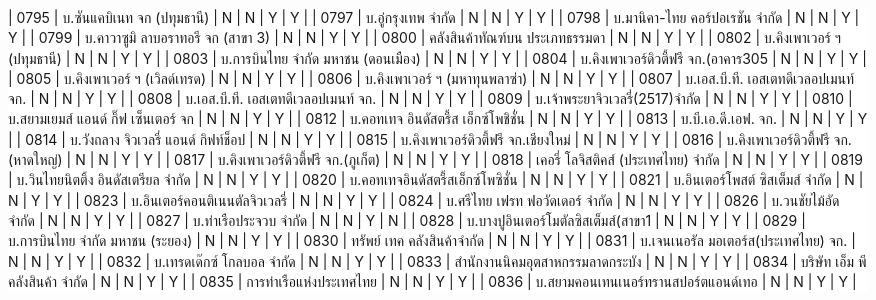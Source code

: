 | 0795 | บ.ซันแคบิเนท จก (ปทุมธานี)                                                                 |      N      |    N     |      Y      |    Y     |
| 0797 | บ.อู่กรุงเทพ จำกัด                                                                         |      N      |    N     |      Y      |    Y     |
| 0798 | บ.มานิคา-ไทย คอร์ปอเรชัน จำกัด                                                             |      N      |    N     |      Y      |    Y     |
| 0799 | บ.คาวาซูมิ ลาบอราทอรี จก (สาขา 3)                                                          |      N      |    N     |      Y      |    Y     |
| 0800 | คลังสินค้าทัณฑ์บน ประเภทธรรมดา                                                             |      N      |    N     |      Y      |    Y     |
| 0802 | บ.คิงเพาเวอร์ ฯ (ปทุมธานี)                                                                 |      N      |    N     |      Y      |    Y     |
| 0803 | บ.การบินไทย จำกัด มหาชน (ดอนเมือง)                                                         |      N      |    N     |      Y      |    Y     |
| 0804 | บ.คิงเพาเวอร์ดิวตี้ฟรี จก.(อาคาร305                                                        |      N      |    N     |      Y      |    Y     |
| 0805 | บ.คิงเพาเวอร์ ฯ (เวิลด์เทรด)                                                               |      N      |    N     |      Y      |    Y     |
| 0806 | บ.คิงเพาเวอร์ ฯ (มหาทุนพลาซ่า)                                                             |      N      |    N     |      Y      |    Y     |
| 0807 | บ.เอส.บี.ที. เอสเตทดีเวลอปเมนท์ จก.                                                        |      N      |    N     |      Y      |    Y     |
| 0808 | บ.เอส.บี.ที. เอสเตทดีเวลอปเมนท์ จก.                                                        |      N      |    N     |      Y      |    Y     |
| 0809 | บ.เจ้าพระยาจิวเวลรี่(2517)จำกัด                                                            |      N      |    N     |      Y      |    Y     |
| 0810 | บ.สยามเยมส์ แอนด์ กิ๊ฟ เซ็นเตอร์ จก                                                        |      N      |    N     |      Y      |    Y     |
| 0812 | บ.คอทเทจ อินดัสตรี้ส เอ็กซ์โพชิชั่น                                                        |      N      |    N     |      Y      |    Y     |
| 0813 | บ.บี.เอ.ดี.เอฟ. จก.                                                                        |      N      |    N     |      Y      |    Y     |
| 0814 | บ.วังถลาง จิวเวลรี่ แอนด์ กิฟท์ช็อป                                                        |      N      |    N     |      Y      |    Y     |
| 0815 | บ.คิงเพาเวอร์ดิวตี้ฟรี จก.เชียงใหม่                                                        |      N      |    N     |      Y      |    Y     |
| 0816 | บ.คิงเพาเวอร์ดิวตี้ฟรี จก.(หาดใหญ่)                                                        |      N      |    N     |      Y      |    Y     |
| 0817 | บ.คิงเพาเวอร์ดิวตี้ฟรี จก.(ภูเก็ต)                                                         |      N      |    N     |      Y      |    Y     |
| 0818 | เคอรี่ โลจิสติคส์ (ประเทศไทย) จำกัด                                                        |      N      |    N     |      Y      |    Y     |
| 0819 | บ.วินไทยนิตติ้ง อินดัสเตรียล จำกัด                                                         |      N      |    N     |      Y      |    Y     |
| 0820 | บ.คอทเทจอินดัสตรี้สเอ็กซ์โพซิชั่น                                                          |      N      |    N     |      Y      |    Y     |
| 0821 | บ.อินเตอร์โพสต์ ซิสเต็มส์ จำกัด                                                            |      N      |    N     |      Y      |    Y     |
| 0823 | บ.อินเตอร์คอนติเนนตัลจิวเวลรี่                                                             |      N      |    N     |      Y      |    Y     |
| 0824 | บ.ศรีไทย เฟรท ฟอวัดเดอร์ จำกัด                                                             |      N      |    N     |      Y      |    Y     |
| 0826 | บ.วนชัยไม้อัด จำกัด                                                                        |      N      |    N     |      Y      |    Y     |
| 0827 | บ.ท่าเรือประจวบ จำกัด                                                                      |      N      |    N     |      Y      |    N     |
| 0828 | บ.บางปูอินเตอร์โมตัลซิสเต็มส์(สาขา1                                                        |      N      |    N     |      Y      |    Y     |
| 0829 | บ.การบินไทย จำกัด มหาชน (ระยอง)                                                            |      N      |    N     |      Y      |    Y     |
| 0830 | ทรัพย์ เทค คลังสินค้าจำกัด                                                                 |      N      |    N     |      Y      |    Y     |
| 0831 | บ.เจนเนอรัล มอเตอร์ส(ประเทศไทย) จก.                                                        |      N      |    N     |      Y      |    Y     |
| 0832 | บ.เทรดเด๊กซ์ โกลบอล จำกัด                                                                  |      N      |    N     |      Y      |    Y     |
| 0833 | สำนักงานนิคมอุตสาหกรรมลาดกระบัง                                                            |      N      |    N     |      Y      |    Y     |
| 0834 | บริษัท เอ็ม พี คลังสินค้า จำกัด                                                            |      N      |    N     |      Y      |    Y     |
| 0835 | การท่าเรือแห่งประเทศไทย                                                                    |      N      |    N     |      Y      |    Y     |
| 0836 | บ.สยามคอนเทนเนอร์ทรานสปอร์ตแอนด์เทอ                                                        |      N      |    N     |      Y      |    Y     |